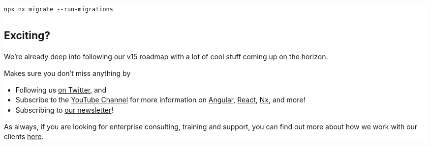 ```shell
npx nx migrate --run-migrations
```

## Exciting?

We’re already deep into following our v15 [roadmap](https://github.com/nrwl/nx/discussions/9716) with a lot of cool stuff coming up on the horizon.

Makes sure you don’t miss anything by

- Following us [on Twitter](https://twitter.com/NxDevTools), and
- Subscribe to the [YouTube Channel](https://youtube.com/nrwl_io?sub_confirmation=1) for more information on [Angular](https://angular.io/), [React](https://reactjs.org/), [Nx](https://nx.dev/), and more!
- Subscribing to [our newsletter](https://go.nrwl.io/nx-newsletter)!

As always, if you are looking for enterprise consulting, training and support, you can find out more about how we work with our clients [here](https://nrwl.io/services).
